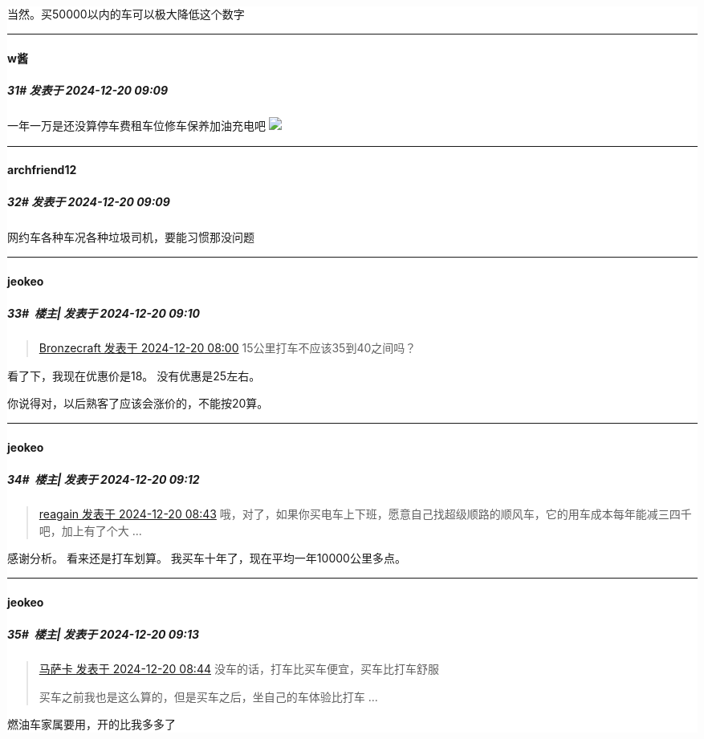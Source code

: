 当然。买50000以内的车可以极大降低这个数字

*****

####  w酱  
##### 31#       发表于 2024-12-20 09:09

一年一万是还没算停车费租车位修车保养加油充电吧
<img src="https://static.saraba1st.com/image/smiley/face2017/003.png" referrerpolicy="no-referrer">

*****

####  archfriend12  
##### 32#       发表于 2024-12-20 09:09

网约车各种车况各种垃圾司机，要能习惯那没问题

*****

####  jeokeo  
##### 33#         楼主| 发表于 2024-12-20 09:10

<blockquote><a href="httphttps://bbs.saraba1st.com/2b/forum.php?mod=redirect&amp;goto=findpost&amp;pid=66968723&amp;ptid=2212199" target="_blank">Bronzecraft 发表于 2024-12-20 08:00</a>
15公里打车不应该35到40之间吗？</blockquote>
看了下，我现在优惠价是18。
没有优惠是25左右。

你说得对，以后熟客了应该会涨价的，不能按20算。

*****

####  jeokeo  
##### 34#         楼主| 发表于 2024-12-20 09:12

<blockquote><a href="httphttps://bbs.saraba1st.com/2b/forum.php?mod=redirect&amp;goto=findpost&amp;pid=66968930&amp;ptid=2212199" target="_blank">reagain 发表于 2024-12-20 08:43</a>
哦，对了，如果你买电车上下班，愿意自己找超级顺路的顺风车，它的用车成本每年能减三四千吧，加上有了个大 ...</blockquote>
感谢分析。
看来还是打车划算。
我买车十年了，现在平均一年10000公里多点。

*****

####  jeokeo  
##### 35#         楼主| 发表于 2024-12-20 09:13

<blockquote><a href="httphttps://bbs.saraba1st.com/2b/forum.php?mod=redirect&amp;goto=findpost&amp;pid=66968935&amp;ptid=2212199" target="_blank">马萨卡 发表于 2024-12-20 08:44</a>
没车的话，打车比买车便宜，买车比打车舒服

买车之前我也是这么算的，但是买车之后，坐自己的车体验比打车 ...</blockquote>
燃油车家属要用，开的比我多多了
